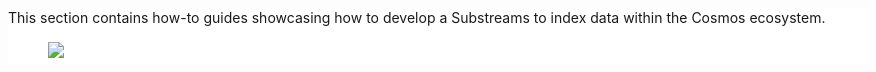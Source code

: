 This section contains how-to guides showcasing how to develop a Substreams to index data within the Cosmos ecosystem.

<figure><img src="../../../.gitbook/assets/intro/injective-logo.png" width="100%" /></figure>